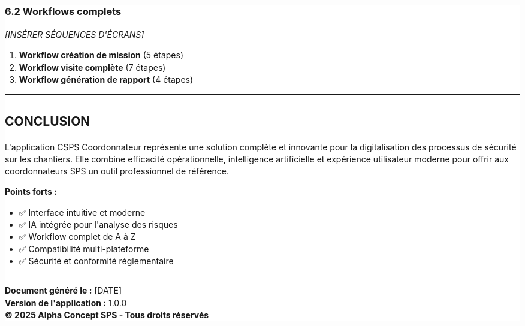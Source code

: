 ### 6.2 Workflows complets
*[INSÉRER SÉQUENCES D'ÉCRANS]*

1. **Workflow création de mission** (5 étapes)
2. **Workflow visite complète** (7 étapes)
3. **Workflow génération de rapport** (4 étapes)

---

## CONCLUSION

L'application CSPS Coordonnateur représente une solution complète et innovante pour la digitalisation des processus de sécurité sur les chantiers. Elle combine efficacité opérationnelle, intelligence artificielle et expérience utilisateur moderne pour offrir aux coordonnateurs SPS un outil professionnel de référence.

**Points forts :**
- ✅ Interface intuitive et moderne
- ✅ IA intégrée pour l'analyse des risques
- ✅ Workflow complet de A à Z
- ✅ Compatibilité multi-plateforme
- ✅ Sécurité et conformité réglementaire

---

**Document généré le :** [DATE]  
**Version de l'application :** 1.0.0  
**© 2025 Alpha Concept SPS - Tous droits réservés**